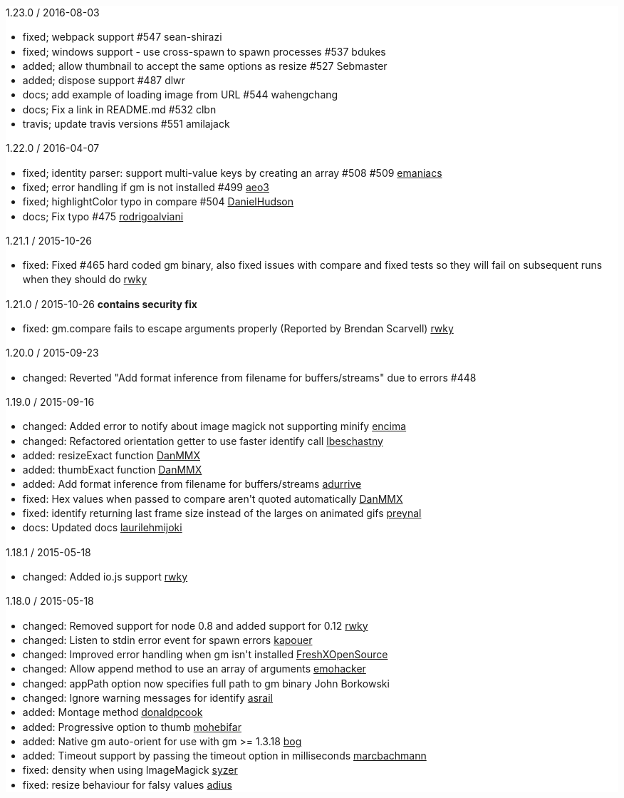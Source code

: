 
1.23.0 / 2016-08-03

 * fixed; webpack support #547 sean-shirazi
 * fixed; windows support - use cross-spawn to spawn processes #537 bdukes
 * added; allow thumbnail to accept the same options as resize #527 Sebmaster
 * added; dispose support #487 dlwr
 * docs; add example of loading image from URL #544 wahengchang
 * docs; Fix a link in README.md #532 clbn
 * travis; update travis versions #551 amilajack

1.22.0 / 2016-04-07

 * fixed; identity parser: support multi-value keys by creating an array #508 #509 [emaniacs](https://github.com/emaniacs)
 * fixed; error handling if gm is not installed #499 [aeo3](https://github.com/aeo3)
 * fixed; highlightColor typo in compare #504 [DanielHudson](https://github.com/DanielHudson)
 * docs; Fix typo #475 [rodrigoalviani](https://github.com/rodrigoalviani)

1.21.1 / 2015-10-26

* fixed: Fixed #465 hard coded gm binary, also fixed issues with compare and fixed tests so they will fail on subsequent runs when they should do [rwky](https://github.com/rwky)

1.21.0 / 2015-10-26 **contains security fix**

* fixed: gm.compare fails to escape arguments properly (Reported by Brendan Scarvell) [rwky](https://github.com/rwky)

1.20.0 / 2015-09-23

* changed: Reverted "Add format inference from filename for buffers/streams" due to errors #448

1.19.0 / 2015-09-16

* changed: Added error to notify about image magick not supporting minify [encima](https://github.com/encima)
* changed: Refactored orientation getter to use faster identify call [lbeschastny](https://github.com/lbeschastny)
* added: resizeExact function [DanMMX](https://github.com/DanMMX)
* added: thumbExact function [DanMMX](https://github.com/DanMMX)
* added: Add format inference from filename for buffers/streams [adurrive](https://github.com/adurrive)
* fixed: Hex values when passed to compare aren't quoted automatically [DanMMX](https://github.com/DanMMX)
* fixed: identify returning last frame size instead of the larges on animated gifs [preynal](https://github.com/preynal)
* docs: Updated docs [laurilehmijoki](https://github.com/laurilehmijoki)

1.18.1 / 2015-05-18

* changed: Added io.js support [rwky](https://github.com/rwky)

1.18.0 / 2015-05-18

* changed: Removed support for node 0.8 and added support for 0.12 [rwky](https://github.com/rwky)
* changed: Listen to stdin error event for spawn errors [kapouer](https://github.com/kapouer)
* changed: Improved error handling when gm isn't installed [FreshXOpenSource](https://github.com/FreshXOpenSource)
* changed: Allow append method to use an array of arguments [emohacker](https://github.com/emohacker)
* changed: appPath option now specifies full path to gm binary John Borkowski
* changed: Ignore warning messages for identify [asrail](https://github.com/asrail)
* added: Montage method [donaldpcook](https://github.com/donaldpcook)
* added: Progressive option to thumb [mohebifar](https://github.com/mohebifar)
* added: Native gm auto-orient for use with gm >= 1.3.18 [bog](https://github.com/bog)
* added: Timeout support by passing the timeout option in milliseconds [marcbachmann](https://github.com/marcbachmann)
* fixed: density when using ImageMagick [syzer](https://github.com/syzer)
* fixed: resize behaviour for falsy values [adius](https://github.com/adius)
